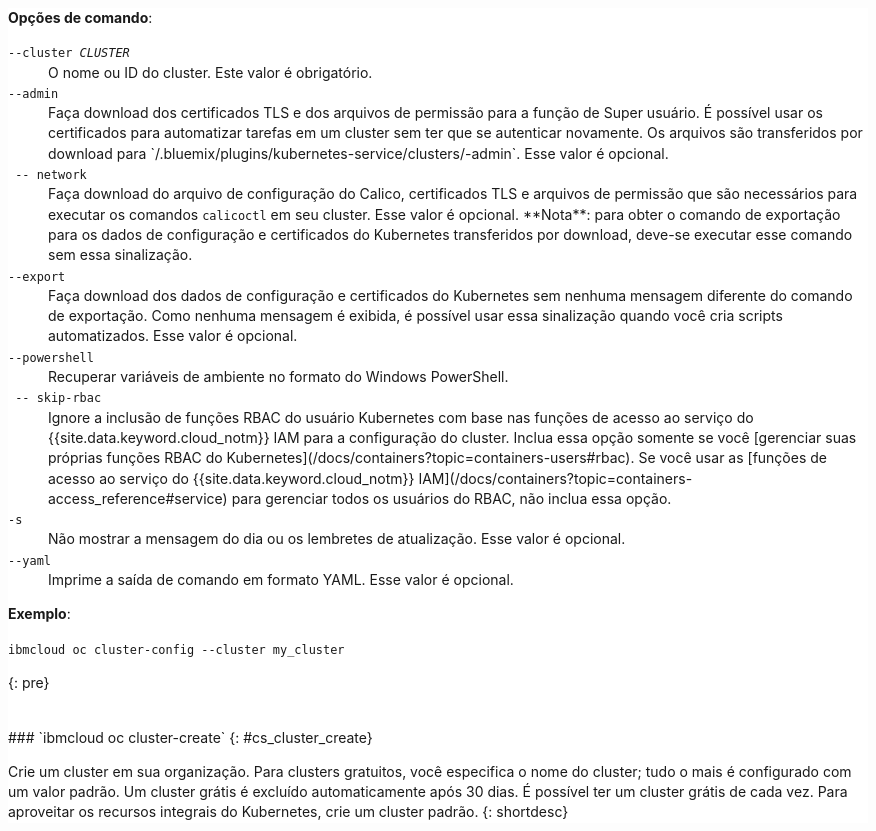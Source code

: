 **Opções de comando**:
<dl>
<dt><code>--cluster <em>CLUSTER</em></code></dt>
<dd>O nome ou ID do cluster. Este valor é obrigatório.</dd>

<dt><code>--admin</code></dt>
<dd>Faça download dos certificados TLS e dos arquivos de permissão para a função de Super usuário. É possível usar os certificados para automatizar tarefas em um cluster sem ter que se autenticar novamente. Os arquivos são transferidos por download para `<user_home_directory>/.bluemix/plugins/kubernetes-service/clusters/<cluster_name>-admin`. Esse valor é opcional.</dd>

<dt><code> -- network </code></dt>
<dd>Faça download do arquivo de configuração do Calico, certificados TLS e arquivos de permissão que são necessários para executar os comandos <code>calicoctl</code> em seu cluster. Esse valor é opcional. **Nota**: para obter o comando de exportação para os dados de configuração e certificados do Kubernetes transferidos por download, deve-se executar esse comando sem essa sinalização.</dd>

<dt><code>--export</code></dt>
<dd>Faça download dos dados de configuração e certificados do Kubernetes sem nenhuma mensagem diferente do comando de exportação. Como nenhuma mensagem é exibida, é possível usar essa sinalização quando você cria scripts automatizados. Esse valor é opcional.</dd>

<dt><code>--powershell</code></dt>
<dd>Recuperar variáveis de ambiente no formato do Windows PowerShell.</dd>

<dt><code> -- skip-rbac </code></dt>
<dd>Ignore a inclusão de funções RBAC do usuário Kubernetes com base nas funções de acesso ao serviço do {{site.data.keyword.cloud_notm}} IAM para a configuração do cluster. Inclua essa opção somente se você [gerenciar suas próprias funções RBAC do Kubernetes](/docs/containers?topic=containers-users#rbac). Se você usar as [funções de acesso ao serviço do {{site.data.keyword.cloud_notm}} IAM](/docs/containers?topic=containers-access_reference#service) para gerenciar todos os usuários do RBAC, não inclua essa opção.</dd>

<dt><code>-s</code></dt>
<dd>Não mostrar a mensagem do dia ou os lembretes de atualização. Esse valor é opcional.</dd>

<dt><code>--yaml</code></dt>
<dd>Imprime a saída de comando em formato YAML. Esse valor é opcional.</dd>
</dl>

**Exemplo**:
```
ibmcloud oc cluster-config --cluster my_cluster
```
{: pre}

</br>
### `ibmcloud oc cluster-create`
{: #cs_cluster_create}

Crie um cluster em sua organização. Para clusters gratuitos, você especifica o nome do cluster; tudo o mais é configurado com um valor padrão. Um cluster grátis é excluído automaticamente após 30 dias. É possível ter um cluster grátis de cada vez. Para aproveitar os recursos integrais do Kubernetes, crie um cluster padrão.
{: shortdesc}
